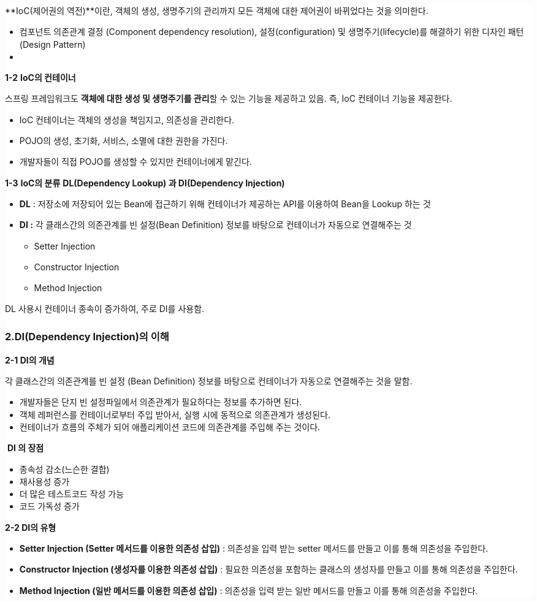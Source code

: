**IoC(제어권의 역전)**이란, 객체의 생성, 생명주기의 관리까지 모든 객체에 대한 제어권이 바뀌었다는 것을 의미한다.

- 컴포넌트 의존관계 결정 (Component dependency resolution), 설정(configuration) 및 생명주기(lifecycle)를 해결하기 위한 디자인 패턴(Design Pattern)
- 

**1-2** **IoC의 컨테이너**

스프링 프레임워크도 **객체에 대한 생성 및 생명주기를 관리**할 수 있는 기능을 제공하고 있음. 즉, IoC 컨테이너 기능을 제공한다.

- IoC 컨테이너는 객체의 생성을 책임지고, 의존성을 관리한다.

- POJO의 생성, 초기화, 서비스, 소멸에 대한 권한을 가진다.

- 개발자들이 직접 POJO를 생성할 수 있지만 컨테이너에게 맡긴다.





**1-3** **IoC의 분류**
**DL(Dependency Lookup) 과 DI(Dependency Injection)**

- **DL** : 저장소에 저장되어 있는 Bean에 접근하기 위해 컨테이너가 제공하는 API를 이용하여 Bean을 Lookup 하는 것

- **DI :** 각 클래스간의 의존관계를 빈 설정(Bean Definition) 정보를 바탕으로 컨테이너가 자동으로 연결해주는 것

  - Setter Injection

  - Constructor Injection

  - Method Injection

DL 사용시 컨테이너 종속이 증가하여, 주로 DI를 사용함.



### 2.DI(Dependency Injection)의 이해

**2-1 DI의 개념**

각 클래스간의 의존관계를 빈 설정 (Bean Definition) 정보를 바탕으로 컨테이너가 자동으로 연결해주는 것을 말함.

- 개발자들은 단지 빈 설정파일에서 의존관계가 필요하다는 정보를 추가하면 된다.
- 객체 레퍼런스를 컨테이너로부터 주입 받아서, 실행 시에 동적으로 의존관계가 생성된다.
- 컨테이너가 흐름의 주체가 되어 애플리케이션 코드에 의존관계를 주입해 주는 것이다.



​	**DI 의 장점**

- 종속성 감소(느슨한 결합)
- 재사용성 증가
- 더 많은 테스트코드 작성 가능
- 코드 가독성 증가



**2-2 DI의 유형**

- **Setter Injection (Setter 메서드를 이용한 의존성 삽입)** : 의존성을 입력 받는 setter 메서드를 만들고 이를 통해 의존성을 주입한다.

- **Constructor Injection (생성자를 이용한 의존성 삽입)** : 필요한 의존성을 포함하는 클래스의 생성자를 만들고 이를 통해 의존성을 주입한다.

- **Method Injection (일반 메서드를 이용한 의존성 삽입)** : 의존성을 입력 받는 일반 메서드를 만들고 이를 통해 의존성을 주입한다.
